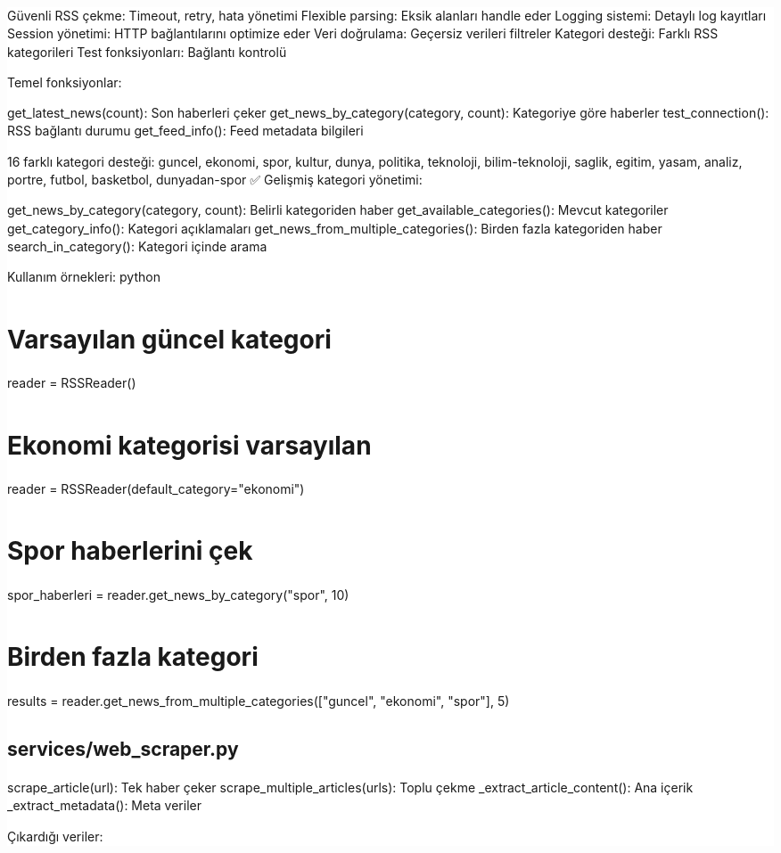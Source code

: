 Güvenli RSS çekme: Timeout, retry, hata yönetimi
Flexible parsing: Eksik alanları handle eder
Logging sistemi: Detaylı log kayıtları
Session yönetimi: HTTP bağlantılarını optimize eder
Veri doğrulama: Geçersiz verileri filtreler
Kategori desteği: Farklı RSS kategorileri
Test fonksiyonları: Bağlantı kontrolü

Temel fonksiyonlar:

get_latest_news(count): Son haberleri çeker
get_news_by_category(category, count): Kategoriye göre haberler
test_connection(): RSS bağlantı durumu
get_feed_info(): Feed metadata bilgileri

16 farklı kategori desteği: guncel, ekonomi, spor, kultur, dunya, politika, teknoloji, bilim-teknoloji, saglik, egitim, yasam, analiz, portre, futbol, basketbol, dunyadan-spor
✅ Gelişmiş kategori yönetimi:

get_news_by_category(category, count): Belirli kategoriden haber
get_available_categories(): Mevcut kategoriler
get_category_info(): Kategori açıklamaları
get_news_from_multiple_categories(): Birden fazla kategoriden haber
search_in_category(): Kategori içinde arama

Kullanım örnekleri:
python
# Varsayılan güncel kategori
reader = RSSReader()

# Ekonomi kategorisi varsayılan
reader = RSSReader(default_category="ekonomi")

# Spor haberlerini çek
spor_haberleri = reader.get_news_by_category("spor", 10)

# Birden fazla kategori
results = reader.get_news_from_multiple_categories(["guncel", "ekonomi", "spor"], 5)



## services/web_scraper.py

scrape_article(url): Tek haber çeker
scrape_multiple_articles(urls): Toplu çekme
_extract_article_content(): Ana içerik
_extract_metadata(): Meta veriler

Çıkardığı veriler:
